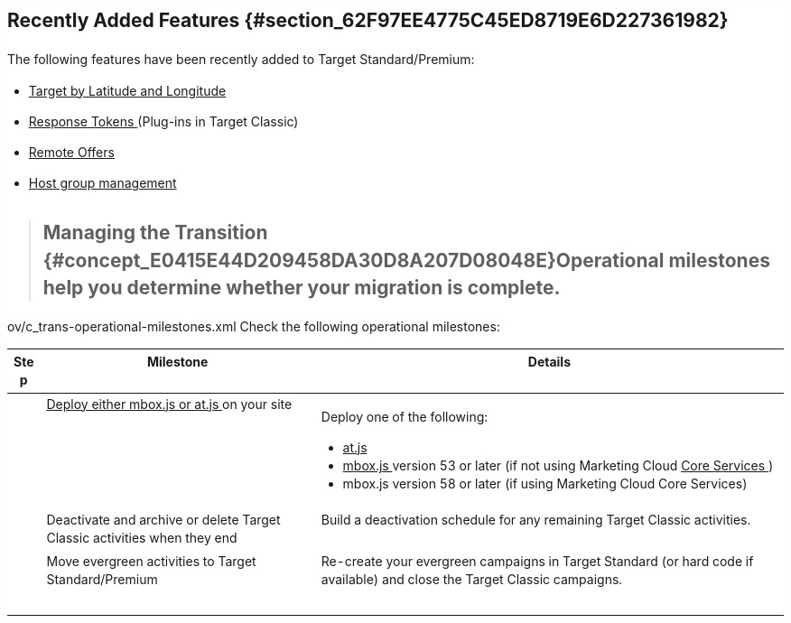 ## Recently Added Features {#section_62F97EE4775C45ED8719E6D227361982}

The following features have been recently added to Target Standard/Premium: 


* [ Target by Latitude and Longitude ](c_target_rules.md#concept_5B4D99DE685348FB877929EE0F942670) 

* [ Response Tokens ](c_response-tokens.md#concept_2B21B222F6A344D68CA5929817E836C4) (Plug-ins in Target Classic) 

* [ Remote Offers ](c_manage_content.md#concept_657016A0E6174C22B89036E9C8A0170F) 

* [ Host group management ](c_hosts.md#concept_516BB01EBFBD4449AB03940D31AEB66E) 


>## Managing the Transition {#concept_E0415E44D209458DA30D8A207D08048E}Operational milestones help you determine whether your migration is complete. 
<draft-comment otherprops="merge">
  ov/c_trans-operational-milestones.xml 
</draft-comment>Check the following operational milestones: 



<table id="table_C6EF0E7850B94C0BA2713F081EA6937C"> 
 <thead> 
  <tr> 
   <th colname="col1" class="entry"> Step </th> 
   <th colname="col2" class="entry"> Milestone </th> 
   <th colname="col3" class="entry"> Details </th> 
  </tr> 
 </thead>
 <tbody> 
  <tr> 
   <td colname="col1"> <img href="../a4t/graphics/step1_icon.png" id="image_8EDE37E33BAC44F4A98DF71698FF58B7" /> </td> 
   <td colname="col2"> <a href="../ov2/c_target-implement.xml#concept_60B748DE4293488F917E8F1FA4C7E9EB" format="dita" scope="local"> Deploy either mbox.js or at.js </a> on your site </td> 
   <td colname="col3"> <p>Deploy one of the following: </p> 
    <ul id="ul_46B825DED1234424A2E57A02E10A60DA"> 
     <li id="li_2FDCAB8D9E944606B3EFEDDF874E0CF1"> <a href="../ov2/c_target-atjs-implementation.xml#concept_8AC8D169E02944B1A547A0CAD97EAC17" format="dita" scope="local"> at.js </a> </li> 
     <li id="li_B6A321C4A3BE492BA39B075ECA362D0D"> <a href="t_mbox_download.xml#task_4EAE26BB84FD4E1D858F411AEDF4B420" format="dita" scope="local"> mbox.js </a> version 53 or later (if not using Marketing Cloud <a href="https://marketing.adobe.com/resources/help/en_US/mcloud/core-services-overview.html" format="https" scope="external"> Core Services </a>) </li> 
     <li id="li_6302DF7D889440B5A269D6D421024AA6">mbox.js version 58 or later (if using Marketing Cloud Core Services) </li> 
    </ul> </td> 
  </tr> 
  <tr> 
   <td colname="col1"> <img href="../a4t/graphics/step2_icon.png" id="image_3A43329215D34B569536B706E625DBA3" /> </td> 
   <td colname="col2"> Deactivate and archive or delete Target Classic activities when they end </td> 
   <td colname="col3"> Build a deactivation schedule for any remaining Target Classic activities. </td> 
  </tr> 
  <tr> 
   <td colname="col1"> <img href="../a4t/graphics/step3_icon.png" id="image_392B266D65A3455FBC936B5F892B3883" /> </td> 
   <td colname="col2"> Move evergreen activities to Target Standard/Premium </td> 
   <td colname="col3"> Re-create your evergreen campaigns in Target Standard (or hard code if available) and close the Target Classic campaigns. </td> 
  </tr> 
  <tr> 
   <td colname="col1"> <img href="../a4t/graphics/step4_icon.png" id="image_CF7C2F5F3955448FBC8B2BD53D91AD41" /> </td> 